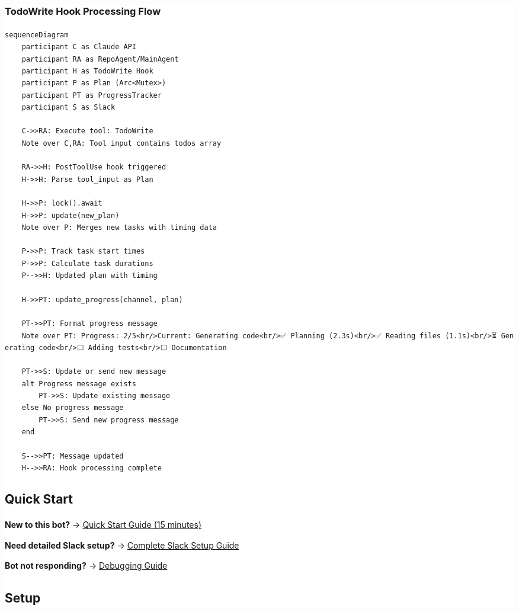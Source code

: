 ### TodoWrite Hook Processing Flow

```mermaid
sequenceDiagram
    participant C as Claude API
    participant RA as RepoAgent/MainAgent
    participant H as TodoWrite Hook
    participant P as Plan (Arc<Mutex>)
    participant PT as ProgressTracker
    participant S as Slack

    C->>RA: Execute tool: TodoWrite
    Note over C,RA: Tool input contains todos array

    RA->>H: PostToolUse hook triggered
    H->>H: Parse tool_input as Plan

    H->>P: lock().await
    H->>P: update(new_plan)
    Note over P: Merges new tasks with timing data

    P->>P: Track task start times
    P->>P: Calculate task durations
    P-->>H: Updated plan with timing

    H->>PT: update_progress(channel, plan)

    PT->>PT: Format progress message
    Note over PT: Progress: 2/5<br/>Current: Generating code<br/>✅ Planning (2.3s)<br/>✅ Reading files (1.1s)<br/>⏳ Generating code<br/>⬜ Adding tests<br/>⬜ Documentation

    PT->>S: Update or send new message
    alt Progress message exists
        PT->>S: Update existing message
    else No progress message
        PT->>S: Send new progress message
    end

    S-->>PT: Message updated
    H-->>RA: Hook processing complete
```

## Quick Start

**New to this bot?** → [Quick Start Guide (15 minutes)](docs/QUICK_START.md)

**Need detailed Slack setup?** → [Complete Slack Setup Guide](docs/SLACK_SETUP.md)

**Bot not responding?** → [Debugging Guide](docs/DEBUGGING.md)

## Setup

